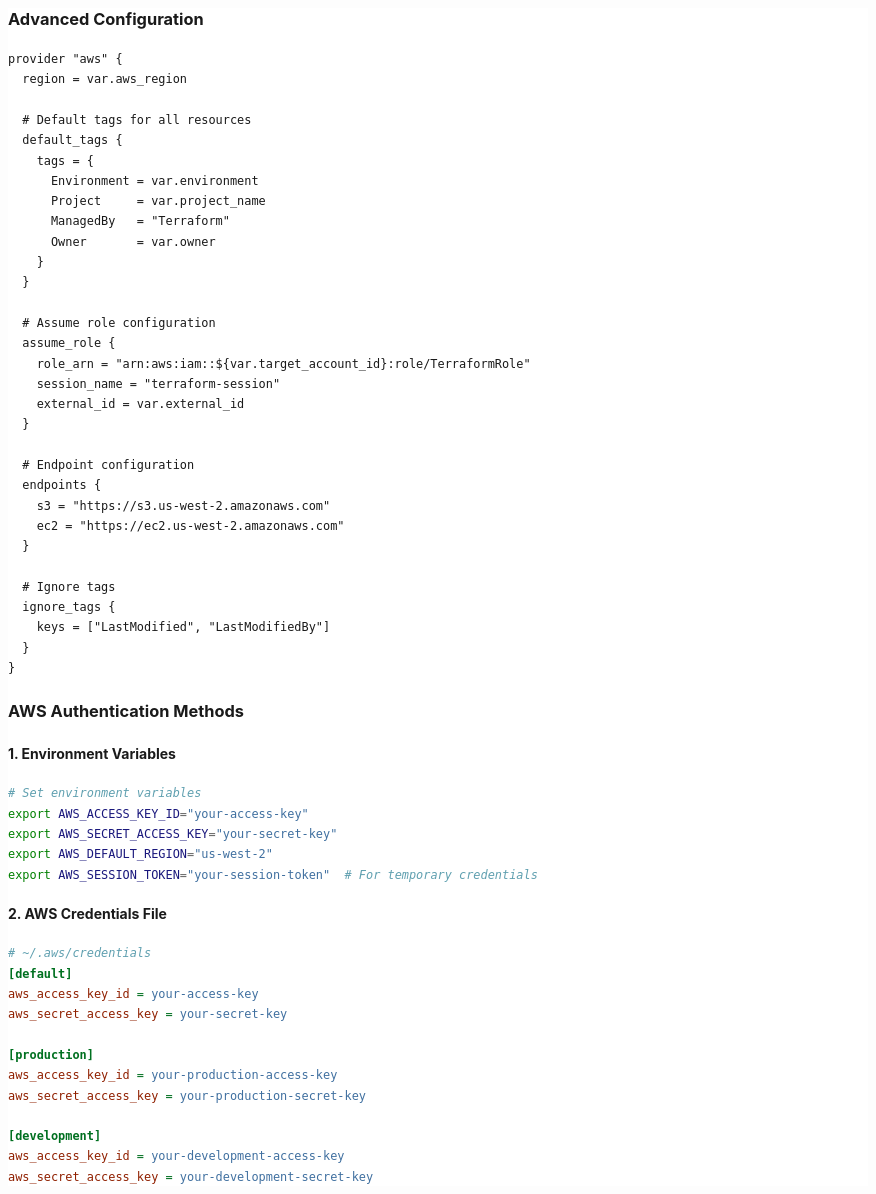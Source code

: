 ### Advanced Configuration

```hcl
provider "aws" {
  region = var.aws_region
  
  # Default tags for all resources
  default_tags {
    tags = {
      Environment = var.environment
      Project     = var.project_name
      ManagedBy   = "Terraform"
      Owner       = var.owner
    }
  }
  
  # Assume role configuration
  assume_role {
    role_arn = "arn:aws:iam::${var.target_account_id}:role/TerraformRole"
    session_name = "terraform-session"
    external_id = var.external_id
  }
  
  # Endpoint configuration
  endpoints {
    s3 = "https://s3.us-west-2.amazonaws.com"
    ec2 = "https://ec2.us-west-2.amazonaws.com"
  }
  
  # Ignore tags
  ignore_tags {
    keys = ["LastModified", "LastModifiedBy"]
  }
}
```

### AWS Authentication Methods

#### 1. Environment Variables
```bash
# Set environment variables
export AWS_ACCESS_KEY_ID="your-access-key"
export AWS_SECRET_ACCESS_KEY="your-secret-key"
export AWS_DEFAULT_REGION="us-west-2"
export AWS_SESSION_TOKEN="your-session-token"  # For temporary credentials
```

#### 2. AWS Credentials File
```ini
# ~/.aws/credentials
[default]
aws_access_key_id = your-access-key
aws_secret_access_key = your-secret-key

[production]
aws_access_key_id = your-production-access-key
aws_secret_access_key = your-production-secret-key

[development]
aws_access_key_id = your-development-access-key
aws_secret_access_key = your-development-secret-key
```
